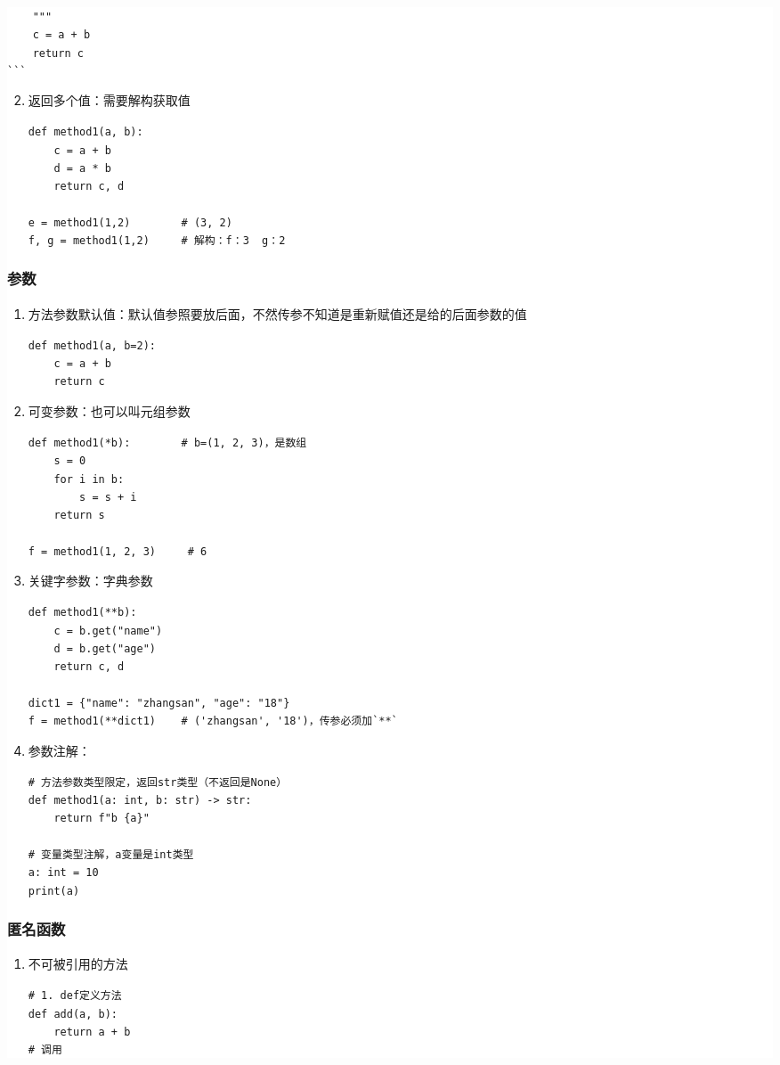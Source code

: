         """
        c = a + b
        return c
    ```
2. 返回多个值：需要解构获取值
    ```
    def method1(a, b):
        c = a + b
        d = a * b
        return c, d

    e = method1(1,2)        # (3, 2)
    f, g = method1(1,2)     # 解构：f：3  g：2
    ```
### 参数
1. 方法参数默认值：默认值参照要放后面，不然传参不知道是重新赋值还是给的后面参数的值
    ```
    def method1(a, b=2):
        c = a + b
        return c
    ```
1. 可变参数：也可以叫元组参数
    ```
    def method1(*b):        # b=(1, 2, 3)，是数组
        s = 0
        for i in b:
            s = s + i
        return s

    f = method1(1, 2, 3)     # 6
    ```
1. 关键字参数：字典参数
    ```
    def method1(**b):
        c = b.get("name")
        d = b.get("age")
        return c, d

    dict1 = {"name": "zhangsan", "age": "18"}
    f = method1(**dict1)    # ('zhangsan', '18')，传参必须加`**`
    ```
1. 参数注解：
    ```
	# 方法参数类型限定，返回str类型（不返回是None）
    def method1(a: int, b: str) -> str:
        return f"b {a}"

	# 变量类型注解，a变量是int类型
	a: int = 10
	print(a)
    ```
### 匿名函数
1. 不可被引用的方法
    ```
	# 1. def定义方法
	def add(a, b):
		return a + b
	# 调用